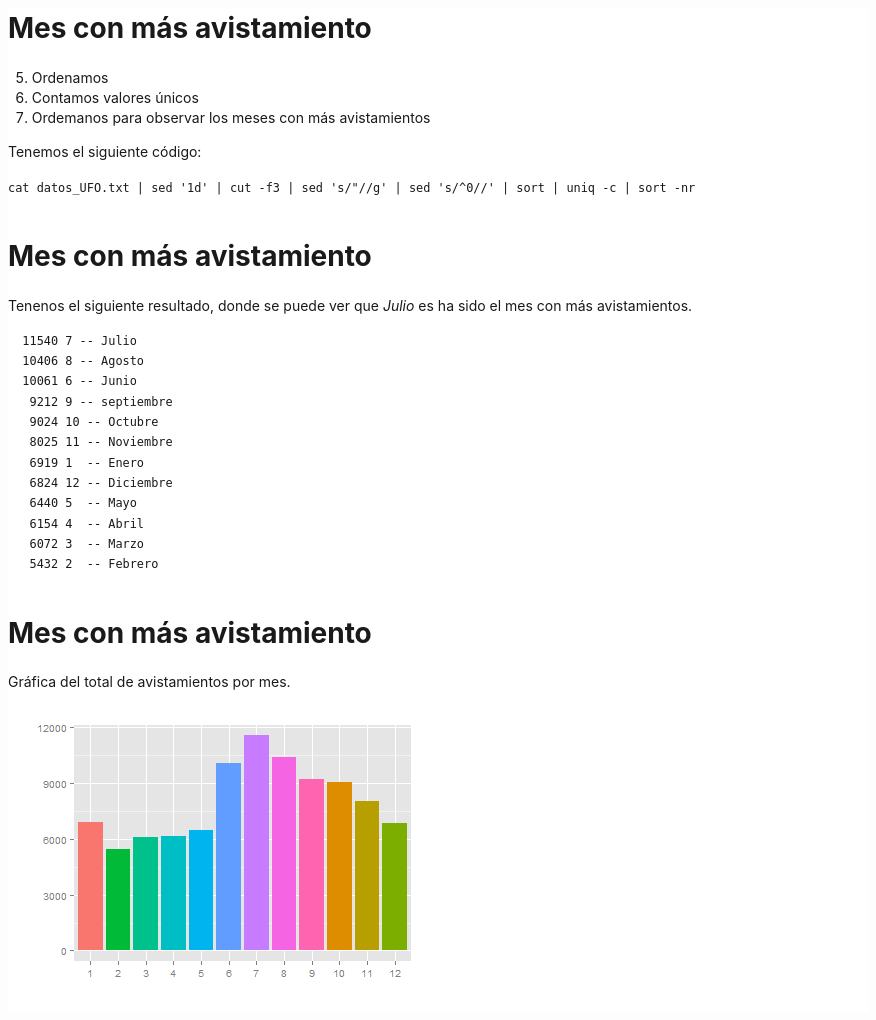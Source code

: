 
Mes con más avistamiento
========================================================

5. Ordenamos
6. Contamos valores únicos
7. Ordemanos para observar los meses con más avistamientos

Tenemos el siguiente código:

```
cat datos_UFO.txt | sed '1d' | cut -f3 | sed 's/"//g' | sed 's/^0//' | sort | uniq -c | sort -nr
```

Mes con más avistamiento
========================================================

Tenenos el siguiente resultado, donde se puede ver que _Julio_ es ha sido el mes con más avistamientos.

```
  11540 7 -- Julio
  10406 8 -- Agosto
  10061 6 -- Junio
   9212 9 -- septiembre
   9024 10 -- Octubre
   8025 11 -- Noviembre
   6919 1  -- Enero
   6824 12 -- Diciembre
   6440 5  -- Mayo
   6154 4  -- Abril
   6072 3  -- Marzo
   5432 2  -- Febrero
```

Mes con más avistamiento
========================================================

Gráfica del total de avistamientos por mes.

![](imagen/mes.png)
